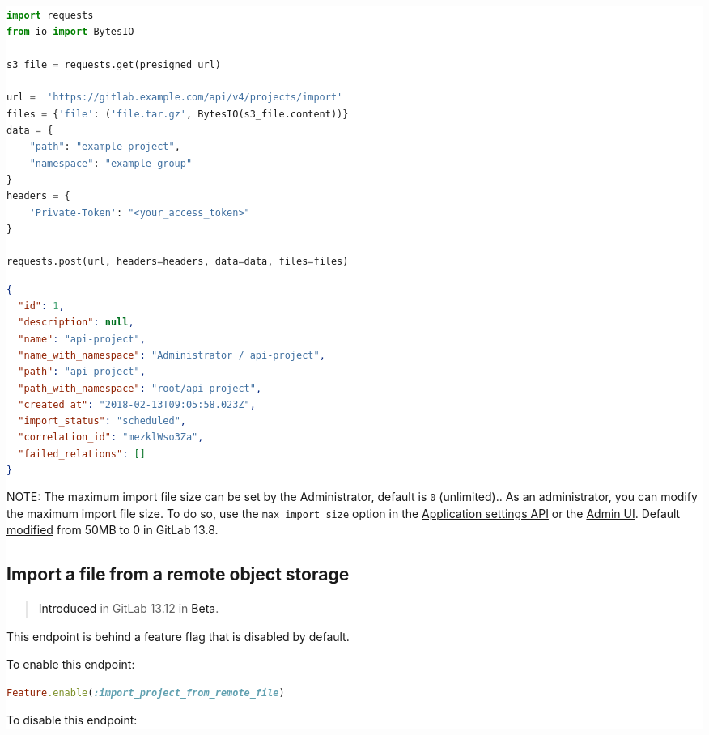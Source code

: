 ```python
import requests
from io import BytesIO

s3_file = requests.get(presigned_url)

url =  'https://gitlab.example.com/api/v4/projects/import'
files = {'file': ('file.tar.gz', BytesIO(s3_file.content))}
data = {
    "path": "example-project",
    "namespace": "example-group"
}
headers = {
    'Private-Token': "<your_access_token>"
}

requests.post(url, headers=headers, data=data, files=files)
```

```json
{
  "id": 1,
  "description": null,
  "name": "api-project",
  "name_with_namespace": "Administrator / api-project",
  "path": "api-project",
  "path_with_namespace": "root/api-project",
  "created_at": "2018-02-13T09:05:58.023Z",
  "import_status": "scheduled",
  "correlation_id": "mezklWso3Za",
  "failed_relations": []
}
```

NOTE:
The maximum import file size can be set by the Administrator, default is `0` (unlimited)..
As an administrator, you can modify the maximum import file size. To do so, use the `max_import_size` option in the [Application settings API](settings.md#change-application-settings) or the [Admin UI](../user/admin_area/settings/account_and_limit_settings.md). Default [modified](https://gitlab.com/gitlab-org/gitlab/-/issues/251106) from 50MB to 0 in GitLab 13.8.

## Import a file from a remote object storage

> [Introduced](https://gitlab.com/gitlab-org/gitlab/-/issues/282503) in GitLab 13.12 in [Beta](https://about.gitlab.com/handbook/product/gitlab-the-product/#beta).

This endpoint is behind a feature flag that is disabled by default.

To enable this endpoint:

```ruby
Feature.enable(:import_project_from_remote_file)
```

To disable this endpoint:
